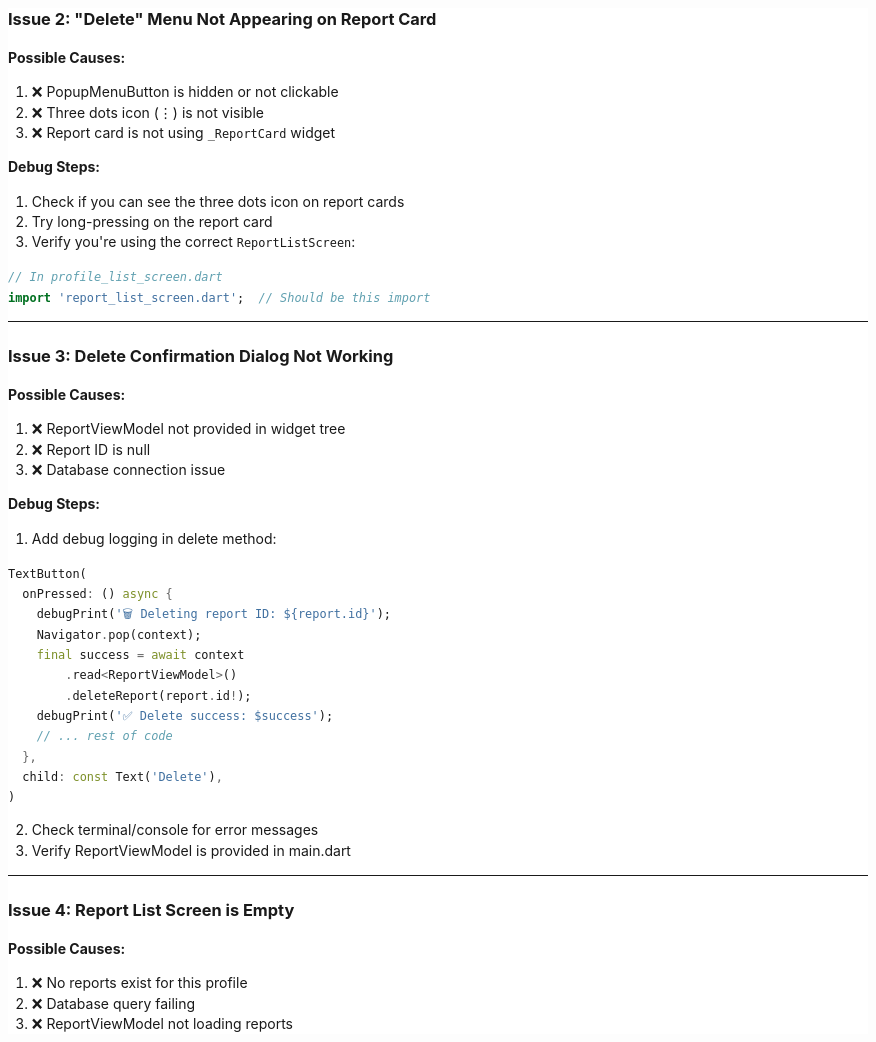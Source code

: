 
### Issue 2: "Delete" Menu Not Appearing on Report Card

**Possible Causes:**
1. ❌ PopupMenuButton is hidden or not clickable
2. ❌ Three dots icon (⋮) is not visible
3. ❌ Report card is not using `_ReportCard` widget

**Debug Steps:**
1. Check if you can see the three dots icon on report cards
2. Try long-pressing on the report card
3. Verify you're using the correct `ReportListScreen`:

```dart
// In profile_list_screen.dart
import 'report_list_screen.dart';  // Should be this import
```

---

### Issue 3: Delete Confirmation Dialog Not Working

**Possible Causes:**
1. ❌ ReportViewModel not provided in widget tree
2. ❌ Report ID is null
3. ❌ Database connection issue

**Debug Steps:**
1. Add debug logging in delete method:

```dart
TextButton(
  onPressed: () async {
    debugPrint('🗑️ Deleting report ID: ${report.id}');
    Navigator.pop(context);
    final success = await context
        .read<ReportViewModel>()
        .deleteReport(report.id!);
    debugPrint('✅ Delete success: $success');
    // ... rest of code
  },
  child: const Text('Delete'),
)
```

2. Check terminal/console for error messages
3. Verify ReportViewModel is provided in main.dart

---

### Issue 4: Report List Screen is Empty

**Possible Causes:**
1. ❌ No reports exist for this profile
2. ❌ Database query failing
3. ❌ ReportViewModel not loading reports
